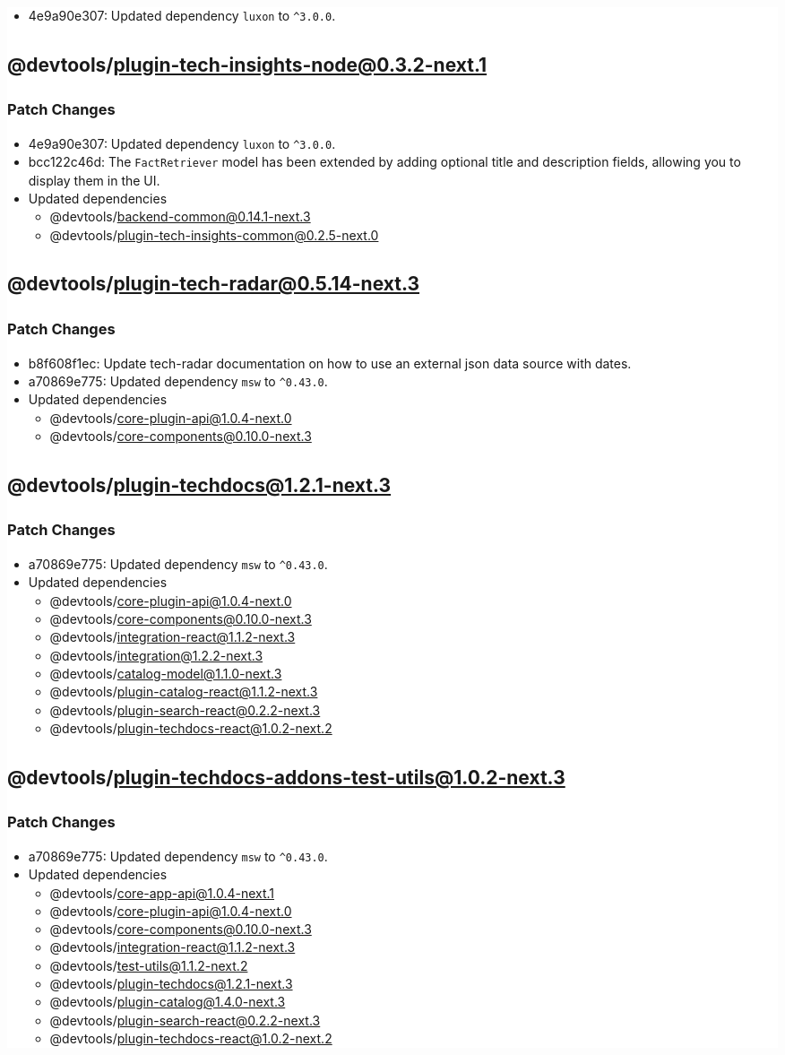 - 4e9a90e307: Updated dependency `luxon` to `^3.0.0`.

## @devtools/plugin-tech-insights-node@0.3.2-next.1

### Patch Changes

- 4e9a90e307: Updated dependency `luxon` to `^3.0.0`.
- bcc122c46d: The `FactRetriever` model has been extended by adding optional title and description fields, allowing you to display them in the UI.
- Updated dependencies
  - @devtools/backend-common@0.14.1-next.3
  - @devtools/plugin-tech-insights-common@0.2.5-next.0

## @devtools/plugin-tech-radar@0.5.14-next.3

### Patch Changes

- b8f608f1ec: Update tech-radar documentation on how to use an external json data source with dates.
- a70869e775: Updated dependency `msw` to `^0.43.0`.
- Updated dependencies
  - @devtools/core-plugin-api@1.0.4-next.0
  - @devtools/core-components@0.10.0-next.3

## @devtools/plugin-techdocs@1.2.1-next.3

### Patch Changes

- a70869e775: Updated dependency `msw` to `^0.43.0`.
- Updated dependencies
  - @devtools/core-plugin-api@1.0.4-next.0
  - @devtools/core-components@0.10.0-next.3
  - @devtools/integration-react@1.1.2-next.3
  - @devtools/integration@1.2.2-next.3
  - @devtools/catalog-model@1.1.0-next.3
  - @devtools/plugin-catalog-react@1.1.2-next.3
  - @devtools/plugin-search-react@0.2.2-next.3
  - @devtools/plugin-techdocs-react@1.0.2-next.2

## @devtools/plugin-techdocs-addons-test-utils@1.0.2-next.3

### Patch Changes

- a70869e775: Updated dependency `msw` to `^0.43.0`.
- Updated dependencies
  - @devtools/core-app-api@1.0.4-next.1
  - @devtools/core-plugin-api@1.0.4-next.0
  - @devtools/core-components@0.10.0-next.3
  - @devtools/integration-react@1.1.2-next.3
  - @devtools/test-utils@1.1.2-next.2
  - @devtools/plugin-techdocs@1.2.1-next.3
  - @devtools/plugin-catalog@1.4.0-next.3
  - @devtools/plugin-search-react@0.2.2-next.3
  - @devtools/plugin-techdocs-react@1.0.2-next.2
